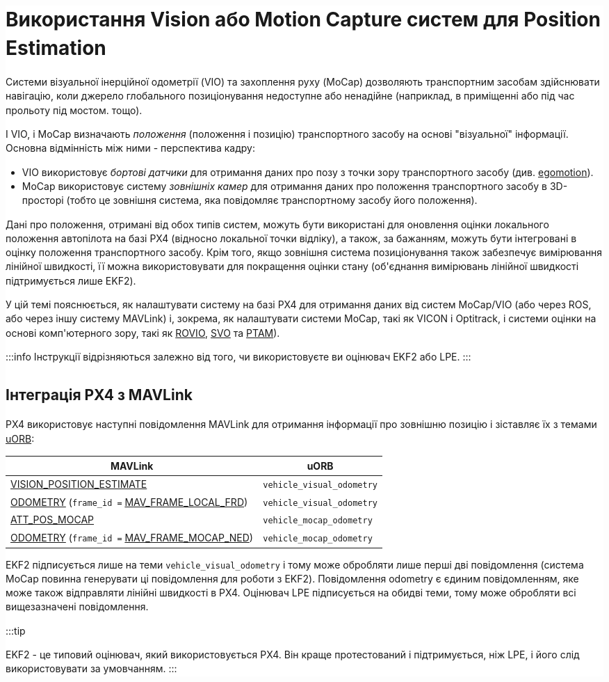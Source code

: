# Використання Vision або Motion Capture систем для Position Estimation

Системи візуальної інерційної одометрії (VIO) та захоплення руху (MoCap) дозволяють транспортним засобам здійснювати навігацію, коли джерело глобального позиціонування недоступне або ненадійне (наприклад, в приміщенні або під час прольоту під мостом. тощо).

І VIO, і MoCap визначають *положення* (положення і позицію) транспортного засобу на основі "візуальної" інформації. Основна відмінність між ними - перспектива кадру:
- VIO використовує *бортові датчики* для отримання даних про позу з точки зору транспортного засобу (див. [egomotion](https://en.wikipedia.org/wiki/Visual_odometry#Egomotion)).
- MoCap використовує систему *зовнішніх камер* для отримання даних про положення транспортного засобу в 3D-просторі (тобто це зовнішня система, яка повідомляє транспортному засобу його положення).

Дані про положення, отримані від обох типів систем, можуть бути використані для оновлення оцінки локального положення автопілота на базі PX4 (відносно локальної точки відліку), а також, за бажанням, можуть бути інтегровані в оцінку положення транспортного засобу. Крім того, якщо зовнішня система позиціонування також забезпечує вимірювання лінійної швидкості, її можна використовувати для покращення оцінки стану (об'єднання вимірювань лінійної швидкості підтримується лише EKF2).

У цій темі пояснюється, як налаштувати систему на базі PX4 для отримання даних від систем MoCap/VIO (або через ROS, або через іншу систему MAVLink) і, зокрема, як налаштувати системи MoCap, такі як VICON і Optitrack, і системи оцінки на основі комп'ютерного зору, такі як [ROVIO](https://github.com/ethz-asl/rovio), [SVO](https://github.com/uzh-rpg/rpg_svo) та [PTAM](https://github.com/ethz-asl/ethzasl_ptam)).

:::info
Інструкції відрізняються залежно від того, чи використовуєте ви оцінювач EKF2 або LPE.
:::

## Інтеграція PX4 з MAVLink

PX4 використовує наступні повідомлення MAVLink для отримання інформації про зовнішню позицію і зіставляє їх з темами [uORB](../middleware/uorb.md):

| MAVLink                                                                                                                                                                | uORB                      |
| ---------------------------------------------------------------------------------------------------------------------------------------------------------------------- | ------------------------- |
| [VISION_POSITION_ESTIMATE](https://mavlink.io/en/messages/common.html#VISION_POSITION_ESTIMATE)                                                                      | `vehicle_visual_odometry` |
| [ODOMETRY](https://mavlink.io/en/messages/common.html#ODOMETRY) (`frame_id =` [MAV_FRAME_LOCAL_FRD](https://mavlink.io/en/messages/common.html#MAV_FRAME_LOCAL_FRD)) | `vehicle_visual_odometry` |
| [ATT_POS_MOCAP](https://mavlink.io/en/messages/common.html#ATT_POS_MOCAP)                                                                                            | `vehicle_mocap_odometry`  |
| [ODOMETRY](https://mavlink.io/en/messages/common.html#ODOMETRY) (`frame_id =` [MAV_FRAME_MOCAP_NED](https://mavlink.io/en/messages/common.html#MAV_FRAME_MOCAP_NED)) | `vehicle_mocap_odometry`  |

EKF2 підписується лише на теми `vehicle_visual_odometry` і тому може обробляти лише перші дві повідомлення (система MoCap повинна генерувати ці повідомлення для роботи з EKF2). Повідомлення odometry є єдиним повідомленням, яке може також відправляти лінійні швидкості в PX4. Оцінювач LPE підписується на обидві теми, тому може обробляти всі вищезазначені повідомлення.

:::tip

EKF2 - це типовий оцінювач, який використовується PX4.
Він краще протестований і підтримується, ніж LPE, і його слід використовувати за умовчанням.
:::
